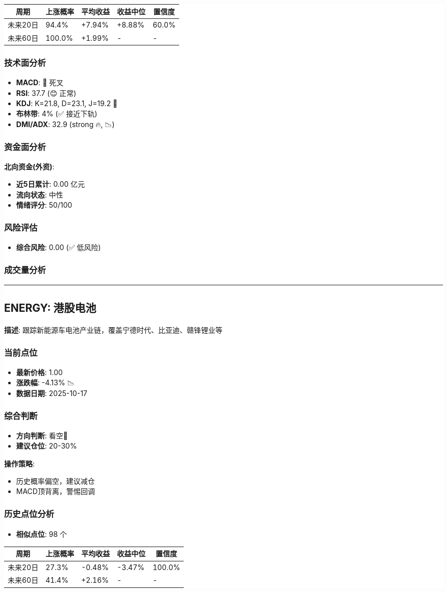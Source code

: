| 周期 | 上涨概率 | 平均收益 | 收益中位 | 置信度 |
|------|----------|----------|----------|--------|
| 未来20日 | 94.4% | +7.94% | +8.88% | 60.0% |
| 未来60日 | 100.0% | +1.99% | - | - |

### 技术面分析
- **MACD**: 🔴 死叉
- **RSI**: 37.7 (😊 正常)
- **KDJ**: K=21.8, D=23.1, J=19.2 🔴
- **布林带**: 4% (✅ 接近下轨)
- **DMI/ADX**: 32.9 (strong 🔥, 📉)

### 资金面分析
**北向资金(外资)**:
- **近5日累计**: 0.00 亿元
- **流向状态**: 中性
- **情绪评分**: 50/100

### 风险评估
- **综合风险**: 0.00 (✅ 低风险)

### 成交量分析

---

## ENERGY: 港股电池

**描述**: 跟踪新能源车电池产业链，覆盖宁德时代、比亚迪、赣锋锂业等

### 当前点位
- **最新价格**: 1.00
- **涨跌幅**: -4.13% 📉
- **数据日期**: 2025-10-17

### 综合判断
- **方向判断**: 看空🔴
- **建议仓位**: 20-30%

**操作策略**:
  - 历史概率偏空，建议减仓
  - MACD顶背离，警惕回调

### 历史点位分析
- **相似点位**: 98 个

| 周期 | 上涨概率 | 平均收益 | 收益中位 | 置信度 |
|------|----------|----------|----------|--------|
| 未来20日 | 27.3% | -0.48% | -3.47% | 100.0% |
| 未来60日 | 41.4% | +2.16% | - | - |
